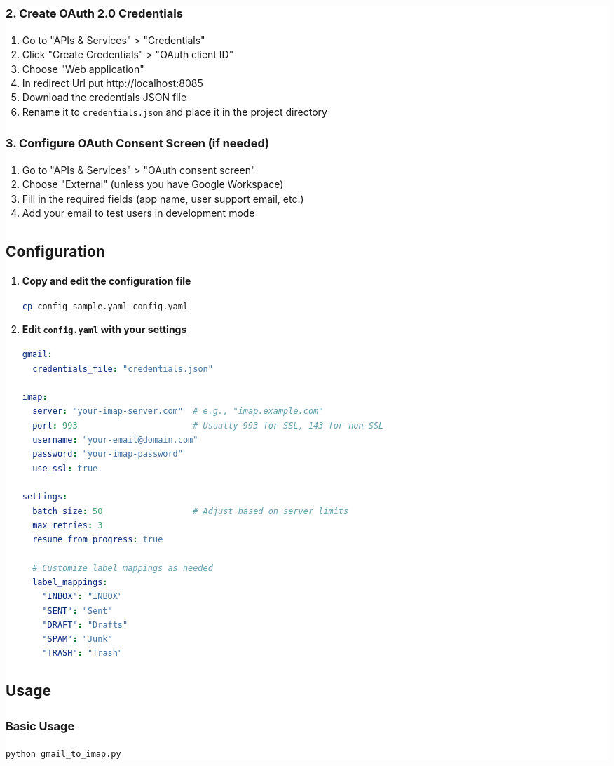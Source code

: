 ### 2. Create OAuth 2.0 Credentials
1. Go to "APIs & Services" > "Credentials"
2. Click "Create Credentials" > "OAuth client ID"
3. Choose "Web application"
4. In redirect Url put http://localhost:8085
5. Download the credentials JSON file
6. Rename it to `credentials.json` and place it in the project directory

### 3. Configure OAuth Consent Screen (if needed)
1. Go to "APIs & Services" > "OAuth consent screen"
2. Choose "External" (unless you have Google Workspace)
3. Fill in the required fields (app name, user support email, etc.)
4. Add your email to test users in development mode

## Configuration

1. **Copy and edit the configuration file**
   ```bash
   cp config_sample.yaml config.yaml
   ```

2. **Edit `config.yaml` with your settings**
   ```yaml
   gmail:
     credentials_file: "credentials.json"
     
   imap:
     server: "your-imap-server.com"  # e.g., "imap.example.com"
     port: 993                       # Usually 993 for SSL, 143 for non-SSL
     username: "your-email@domain.com"
     password: "your-imap-password"
     use_ssl: true
   
   settings:
     batch_size: 50                  # Adjust based on server limits
     max_retries: 3
     resume_from_progress: true
     
     # Customize label mappings as needed
     label_mappings:
       "INBOX": "INBOX"
       "SENT": "Sent"
       "DRAFT": "Drafts"
       "SPAM": "Junk"
       "TRASH": "Trash"
   ```

## Usage

### Basic Usage
```bash
python gmail_to_imap.py
```
